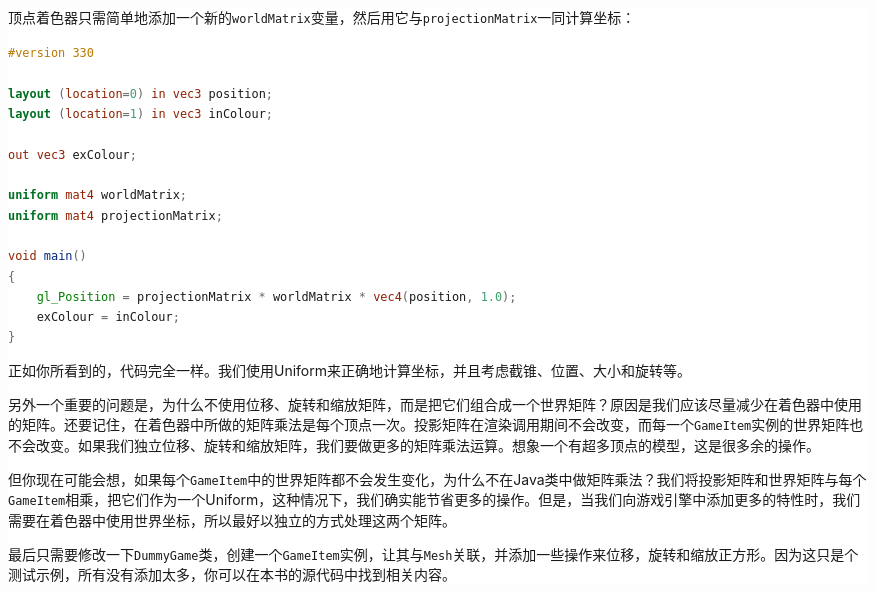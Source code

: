 顶点着色器只需简单地添加一个新的`worldMatrix`变量，然后用它与`projectionMatrix`一同计算坐标：

```glsl
#version 330

layout (location=0) in vec3 position;
layout (location=1) in vec3 inColour;

out vec3 exColour;

uniform mat4 worldMatrix;
uniform mat4 projectionMatrix;

void main()
{
    gl_Position = projectionMatrix * worldMatrix * vec4(position, 1.0);
    exColour = inColour;
}
```

正如你所看到的，代码完全一样。我们使用Uniform来正确地计算坐标，并且考虑截锥、位置、大小和旋转等。

另外一个重要的问题是，为什么不使用位移、旋转和缩放矩阵，而是把它们组合成一个世界矩阵？原因是我们应该尽量减少在着色器中使用的矩阵。还要记住，在着色器中所做的矩阵乘法是每个顶点一次。投影矩阵在渲染调用期间不会改变，而每一个`GameItem`实例的世界矩阵也不会改变。如果我们独立位移、旋转和缩放矩阵，我们要做更多的矩阵乘法运算。想象一个有超多顶点的模型，这是很多余的操作。

但你现在可能会想，如果每个`GameItem`中的世界矩阵都不会发生变化，为什么不在Java类中做矩阵乘法？我们将投影矩阵和世界矩阵与每个`GameItem`相乘，把它们作为一个Uniform，这种情况下，我们确实能节省更多的操作。但是，当我们向游戏引擎中添加更多的特性时，我们需要在着色器中使用世界坐标，所以最好以独立的方式处理这两个矩阵。

最后只需要修改一下`DummyGame`类，创建一个`GameItem`实例，让其与`Mesh`关联，并添加一些操作来位移，旋转和缩放正方形。因为这只是个测试示例，所有没有添加太多，你可以在本书的源代码中找到相关内容。

